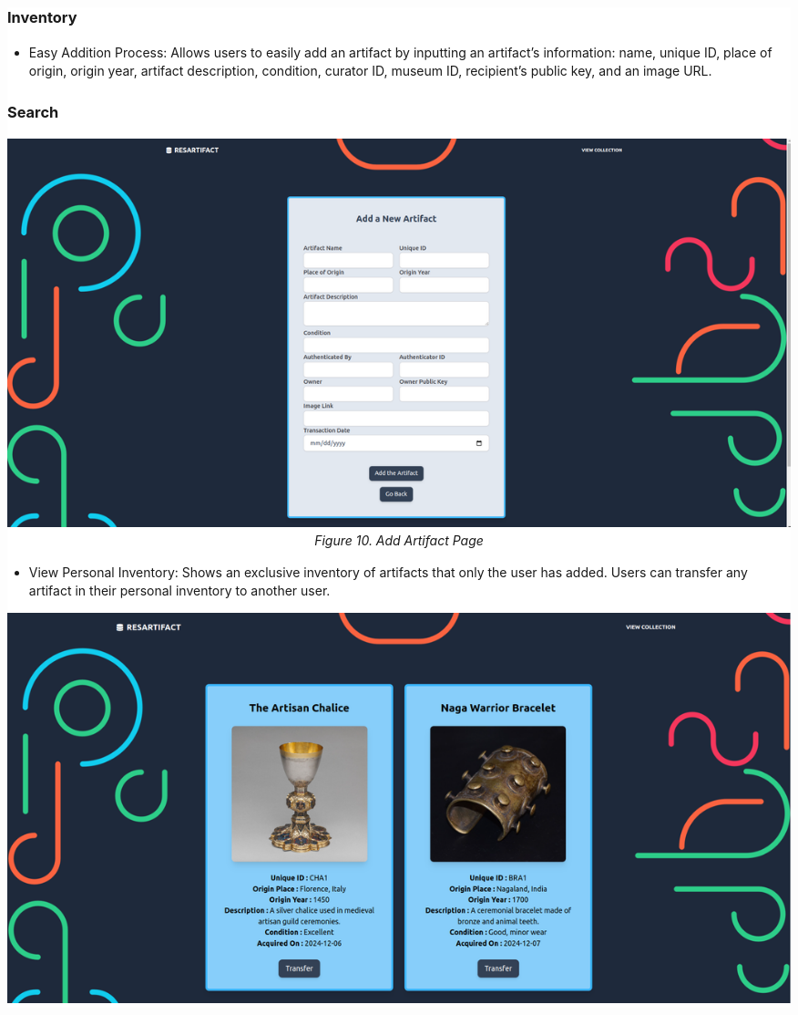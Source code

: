 ### Inventory
- Easy Addition Process: Allows users to easily add an artifact by inputting an artifact’s information: name, unique ID, place of origin, origin year, artifact description, condition, curator ID, museum ID, recipient’s public key, and an image URL.

### Search

<p align="center">
    <img src="/assets/images/resartifact/add_artifact.png" alt="Logo"/>
    <br>
    <em> Figure 10. Add Artifact Page
    </em>
</p>

- View Personal Inventory: Shows an exclusive inventory of artifacts that only the user has added. Users can transfer any artifact in their personal inventory to another user.

<p align="center">
    <img src="/assets/images/resartifact/artifact_examples.png" alt="Logo"/>
    <br>